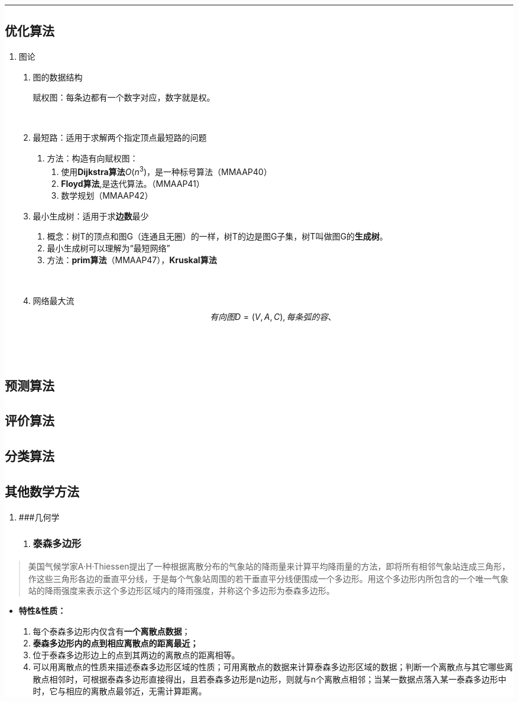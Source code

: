 ----

## 优化算法

1. 图论

   1. 图的数据结构

      赋权图：每条边都有一个数字对应，数字就是权。 

      ​

   2. 最短路：适用于求解两个指定顶点最短路的问题

      1. 方法：构造有向赋权图：
         1. 使用**Dijkstra算法**$O(n^3)$，是一种标号算法（MMAAP40）
         2. **Floyd算法**,是迭代算法。（MMAAP41）
         3. 数学规划（MMAAP42）

   3. 最小生成树：适用于求**边数**最少

      1. 概念：树T的顶点和图G（连通且无圈）的一样，树T的边是图G子集，树T叫做图G的**生成树**。
      2. 最小生成树可以理解为“最短网络”
      3. 方法：**prim算法**（MMAAP47），**Kruskal算法**

      ​

   4. 网络最大流
      $$
      有向图D = (V, A, C), 每条弧的容
      、
      $$
      ​

   ​

## 预测算法

## 评价算法

## 分类算法

## 其他数学方法

1. ###几何学
   1. ### 泰森多边形

> 美国气候学家A·H·Thiessen提出了一种根据离散分布的气象站的降雨量来计算平均降雨量的方法，即将所有相邻气象站连成三角形，作这些三角形各边的垂直平分线，于是每个气象站周围的若干垂直平分线便围成一个多边形。用这个多边形内所包含的一个唯一气象站的降雨强度来表示这个多边形区域内的降雨强度，并称这个多边形为泰森多边形。

- **特性&性质：**

  1. 每个泰森多边形内仅含有**一个离散点数据**；
  2. **泰森多边形内的点到相应离散点的距离最近；**
  3. 位于泰森多边形边上的点到其两边的离散点的距离相等。
  4. 可以用离散点的性质来描述泰森多边形区域的性质；可用离散点的数据来计算泰森多边形区域的数据；判断一个离散点与其它哪些离散点相邻时，可根据泰森多边形直接得出，且若泰森多边形是n边形，则就与n个离散点相邻；当某一数据点落入某一泰森多边形中时，它与相应的离散点最邻近，无需计算距离。
